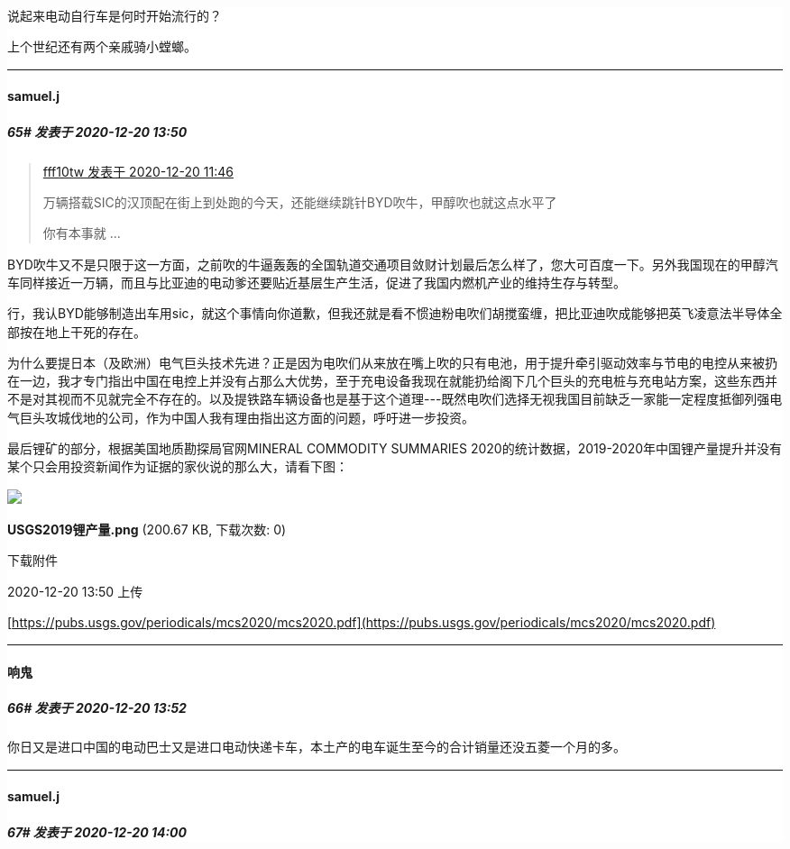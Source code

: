 
说起来电动自行车是何时开始流行的？

上个世纪还有两个亲戚骑小螳螂。


-----

####  samuel.j  
##### 65#       发表于 2020-12-20 13:50


<blockquote><a href="httphttps://bbs.saraba1st.com/2b/forum.php?mod=redirect&amp;goto=findpost&amp;pid=49782762&amp;ptid=1978590" target="_blank">fff10tw 发表于 2020-12-20 11:46</a>

万辆搭载SIC的汉顶配在街上到处跑的今天，还能继续跳针BYD吹牛，甲醇吹也就这点水平了


你有本事就 ...</blockquote>
BYD吹牛又不是只限于这一方面，之前吹的牛逼轰轰的全国轨道交通项目敛财计划最后怎么样了，您大可百度一下。另外我国现在的甲醇汽车同样接近一万辆，而且与比亚迪的电动爹还要贴近基层生产生活，促进了我国内燃机产业的维持生存与转型。


行，我认BYD能够制造出车用sic，就这个事情向你道歉，但我还就是看不惯迪粉电吹们胡搅蛮缠，把比亚迪吹成能够把英飞凌意法半导体全部按在地上干死的存在。


为什么要提日本（及欧洲）电气巨头技术先进？正是因为电吹们从来放在嘴上吹的只有电池，用于提升牵引驱动效率与节电的电控从来被扔在一边，我才专门指出中国在电控上并没有占那么大优势，至于充电设备我现在就能扔给阁下几个巨头的充电桩与充电站方案，这些东西并不是对其视而不见就完全不存在的。以及提铁路车辆设备也是基于这个道理---既然电吹们选择无视我国目前缺乏一家能一定程度抵御列强电气巨头攻城伐地的公司，作为中国人我有理由指出这方面的问题，呼吁进一步投资。


最后锂矿的部分，根据美国地质勘探局官网MINERAL COMMODITY SUMMARIES 2020的统计数据，2019-2020年中国锂产量提升并没有某个只会用投资新闻作为证据的家伙说的那么大，请看下图：

<img src="https://img.saraba1st.com/forum/202012/20/135041l530aow8x5o68o38.png" referrerpolicy="no-referrer">


<strong>USGS2019锂产量.png</strong> (200.67 KB, 下载次数: 0)

下载附件

2020-12-20 13:50 上传


[https://pubs.usgs.gov/periodicals/mcs2020/mcs2020.pdf](https://pubs.usgs.gov/periodicals/mcs2020/mcs2020.pdf)


-----

####  响鬼  
##### 66#       发表于 2020-12-20 13:52


你日又是进口中国的电动巴士又是进口电动快递卡车，本土产的电车诞生至今的合计销量还没五菱一个月的多。


-----

####  samuel.j  
##### 67#       发表于 2020-12-20 14:00
